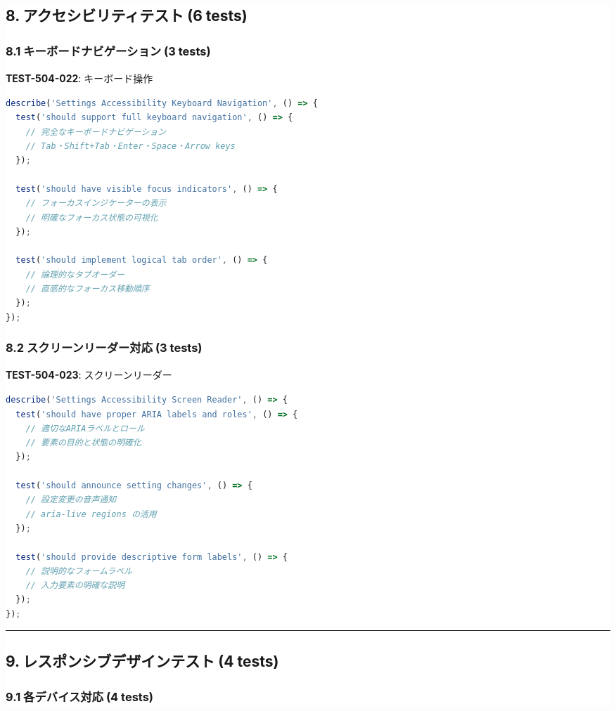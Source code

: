 
## 8. アクセシビリティテスト (6 tests)

### 8.1 キーボードナビゲーション (3 tests)

**TEST-504-022**: キーボード操作
```typescript
describe('Settings Accessibility Keyboard Navigation', () => {
  test('should support full keyboard navigation', () => {
    // 完全なキーボードナビゲーション
    // Tab・Shift+Tab・Enter・Space・Arrow keys
  });

  test('should have visible focus indicators', () => {
    // フォーカスインジケーターの表示
    // 明確なフォーカス状態の可視化
  });

  test('should implement logical tab order', () => {
    // 論理的なタブオーダー
    // 直感的なフォーカス移動順序
  });
});
```

### 8.2 スクリーンリーダー対応 (3 tests)

**TEST-504-023**: スクリーンリーダー
```typescript
describe('Settings Accessibility Screen Reader', () => {
  test('should have proper ARIA labels and roles', () => {
    // 適切なARIAラベルとロール
    // 要素の目的と状態の明確化
  });

  test('should announce setting changes', () => {
    // 設定変更の音声通知
    // aria-live regions の活用
  });

  test('should provide descriptive form labels', () => {
    // 説明的なフォームラベル
    // 入力要素の明確な説明
  });
});
```

---

## 9. レスポンシブデザインテスト (4 tests)

### 9.1 各デバイス対応 (4 tests)
